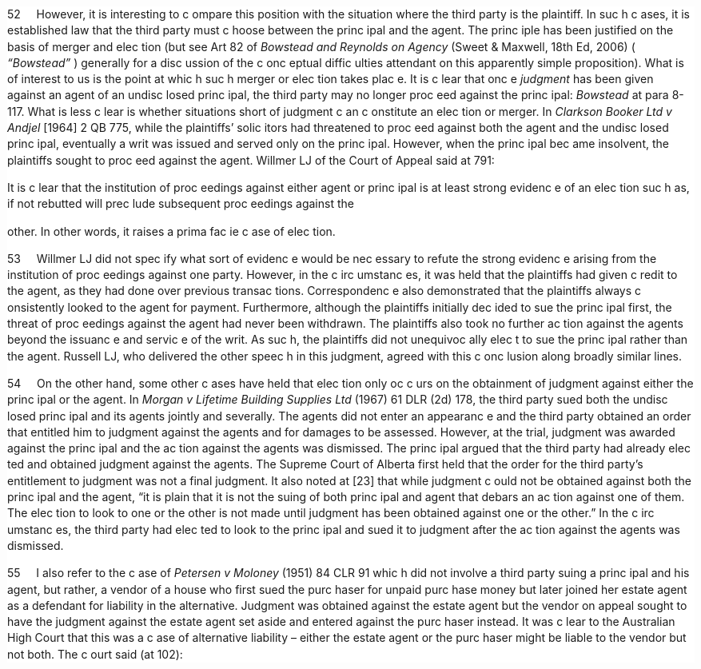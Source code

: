52     However, it is interesting to c ompare this position with the situation where the third party is the plaintiff. In suc h c ases, it is established law that the third party must c hoose between the princ ipal and the agent. The princ iple has been justified on the basis of merger and elec tion (but see Art 82 of _Bowstead and Reynolds on Agency_ (Sweet & Maxwell, 18th Ed, 2006) ( _“Bowstead”_ ) generally for a disc ussion of the c onc eptual diffic ulties attendant on this apparently simple proposition). What is of interest to us is the point at whic h suc h merger or elec tion takes plac e. It is c lear that onc e _judgment_ has been given against an agent of an undisc losed princ ipal, the third party may no longer proc eed against the princ ipal: _Bowstead_ at para 8-117. What is less c lear is whether situations short of judgment c an c onstitute an elec tion or merger. In _Clarkson Booker Ltd v Andjel_ [1964] 2 QB 775, while the plaintiffs’ solic itors had threatened to proc eed against both the agent and the undisc losed princ ipal, eventually a writ was issued and served only on the princ ipal. However, when the princ ipal bec ame insolvent, the plaintiffs sought to proc eed against the agent. Willmer LJ of the Court of Appeal said at 791: 

 It is c lear that the institution of proc eedings against either agent or princ ipal is at least strong evidenc e of an elec tion suc h as, if not rebutted will prec lude subsequent proc eedings against the 


 other. In other words, it raises a prima fac ie c ase of elec tion. 

53     Willmer LJ did not spec ify what sort of evidenc e would be nec essary to refute the strong evidenc e arising from the institution of proc eedings against one party. However, in the c irc umstanc es, it was held that the plaintiffs had given c redit to the agent, as they had done over previous transac tions. Correspondenc e also demonstrated that the plaintiffs always c onsistently looked to the agent for payment. Furthermore, although the plaintiffs initially dec ided to sue the princ ipal first, the threat of proc eedings against the agent had never been withdrawn. The plaintiffs also took no further ac tion against the agents beyond the issuanc e and servic e of the writ. As suc h, the plaintiffs did not unequivoc ally elec t to sue the princ ipal rather than the agent. Russell LJ, who delivered the other speec h in this judgment, agreed with this c onc lusion along broadly similar lines. 

54     On the other hand, some other c ases have held that elec tion only oc c urs on the obtainment of judgment against either the princ ipal or the agent. In _Morgan v Lifetime Building Supplies Ltd_ (1967) 61 DLR (2d) 178, the third party sued both the undisc losed princ ipal and its agents jointly and severally. The agents did not enter an appearanc e and the third party obtained an order that entitled him to judgment against the agents and for damages to be assessed. However, at the trial, judgment was awarded against the princ ipal and the ac tion against the agents was dismissed. The princ ipal argued that the third party had already elec ted and obtained judgment against the agents. The Supreme Court of Alberta first held that the order for the third party’s entitlement to judgment was not a final judgment. It also noted at [23] that while judgment c ould not be obtained against both the princ ipal and the agent, “it is plain that it is not the suing of both princ ipal and agent that debars an ac tion against one of them. The elec tion to look to one or the other is not made until judgment has been obtained against one or the other.” In the c irc umstanc es, the third party had elec ted to look to the princ ipal and sued it to judgment after the ac tion against the agents was dismissed. 

55     I also refer to the c ase of _Petersen v Moloney_ (1951) 84 CLR 91 whic h did not involve a third party suing a princ ipal and his agent, but rather, a vendor of a house who first sued the purc haser for unpaid purc hase money but later joined her estate agent as a defendant for liability in the alternative. Judgment was obtained against the estate agent but the vendor on appeal sought to have the judgment against the estate agent set aside and entered against the purc haser instead. It was c lear to the Australian High Court that this was a c ase of alternative liability – either the estate agent or the purc haser might be liable to the vendor but not both. The c ourt said (at 102): 
